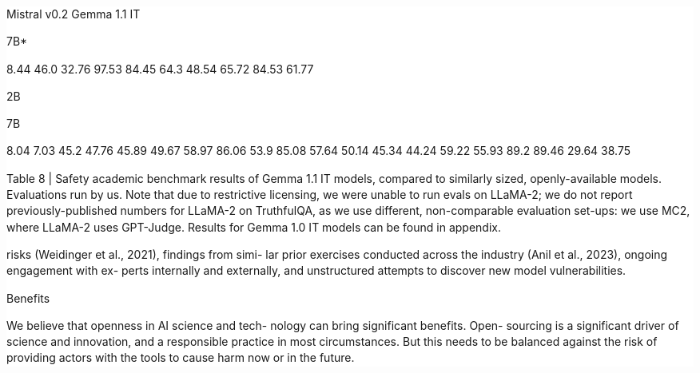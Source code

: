 Mistral v0.2 Gemma 1.1 IT

7B*

8.44
46.0
32.76
97.53
84.45
64.3
48.54
65.72
84.53
61.77

2B

7B

8.04
7.03
45.2
47.76
45.89 49.67
58.97
86.06
53.9
85.08
57.64
50.14
45.34
44.24
59.22
55.93
89.2
89.46
29.64 38.75

Table 8 | Safety academic benchmark results of Gemma 1.1 IT models, compared to similarly sized,
openly-available models. Evaluations run by us. Note that due to restrictive licensing, we were unable
to run evals on LLaMA-2; we do not report previously-published numbers for LLaMA-2 on TruthfulQA,
as we use different, non-comparable evaluation set-ups: we use MC2, where LLaMA-2 uses GPT-Judge.
Results for Gemma 1.0 IT models can be found in appendix.

risks (Weidinger et al., 2021), findings from simi-
lar prior exercises conducted across the industry
(Anil et al., 2023), ongoing engagement with ex-
perts internally and externally, and unstructured
attempts to discover new model vulnerabilities.

Benefits

We believe that openness in AI science and tech-
nology can bring significant benefits. Open-
sourcing is a significant driver of science and
innovation, and a responsible practice in most
circumstances. But this needs to be balanced
against the risk of providing actors with the tools
to cause harm now or in the future.
